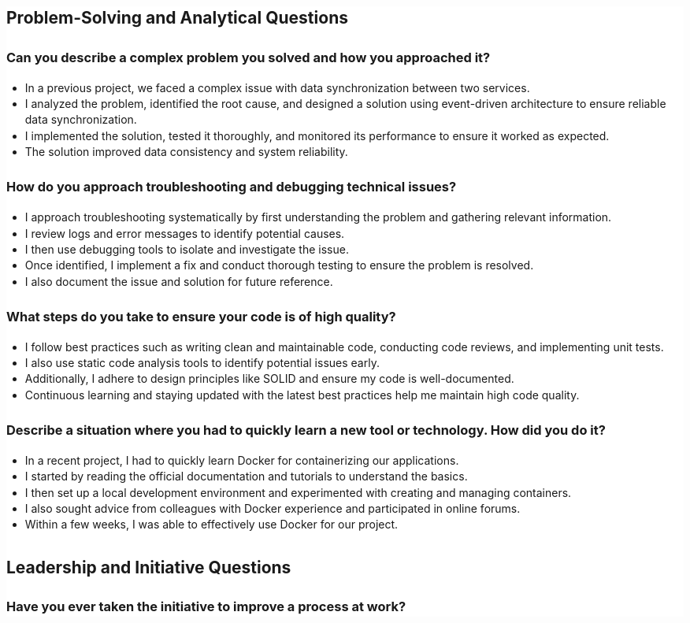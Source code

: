 ## Problem-Solving and Analytical Questions

### Can you describe a complex problem you solved and how you approached it?

- In a previous project, we faced a complex issue with data synchronization between two services.
- I analyzed the problem, identified the root cause, and designed a solution using event-driven architecture to ensure
  reliable data synchronization.
- I implemented the solution, tested it thoroughly, and monitored its performance to ensure it worked as expected.
- The solution improved data consistency and system reliability.

### How do you approach troubleshooting and debugging technical issues?

- I approach troubleshooting systematically by first understanding the problem and gathering relevant information.
- I review logs and error messages to identify potential causes.
- I then use debugging tools to isolate and investigate the issue.
- Once identified, I implement a fix and conduct thorough testing to ensure the problem is resolved.
- I also document the issue and solution for future reference.

### What steps do you take to ensure your code is of high quality?

- I follow best practices such as writing clean and maintainable code, conducting code reviews, and implementing unit
  tests.
- I also use static code analysis tools to identify potential issues early.
- Additionally, I adhere to design principles like SOLID and ensure my code is well-documented.
- Continuous learning and staying updated with the latest best practices help me maintain high code quality.

### Describe a situation where you had to quickly learn a new tool or technology. How did you do it?

- In a recent project, I had to quickly learn Docker for containerizing our applications.
- I started by reading the official documentation and tutorials to understand the basics.
- I then set up a local development environment and experimented with creating and managing containers.
- I also sought advice from colleagues with Docker experience and participated in online forums.
- Within a few weeks, I was able to effectively use Docker for our project.

## Leadership and Initiative Questions

### Have you ever taken the initiative to improve a process at work?
